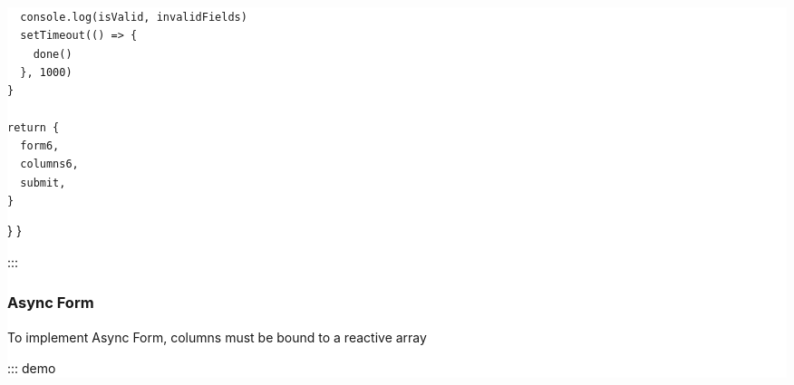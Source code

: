       console.log(isValid, invalidFields)
      setTimeout(() => {
        done()
      }, 1000)
    }

    return {
      form6,
      columns6,
      submit,
    }
  }
}
</script>

:::

### Async Form

To implement Async Form, columns must be bound to a reactive array

::: demo

<template>
  <div style="margin-bottom:20px">
    <el-button
      type="primary"
      @click="createForm"
    >
      Load Form
    </el-button>
    <el-button
      type="info"
      @click="createDict"
    >
      Load Dict
    </el-button>
    <el-button
      type="danger"
      @click="destroyForm"
    >
      Destroy
    </el-button>
  </div>
  <pro-form
    v-model="form7"
    :columns="columns7"
    label-width="100px"
    @submit="submit"
  />
</template>

<script>
import { ref } from 'vue'
